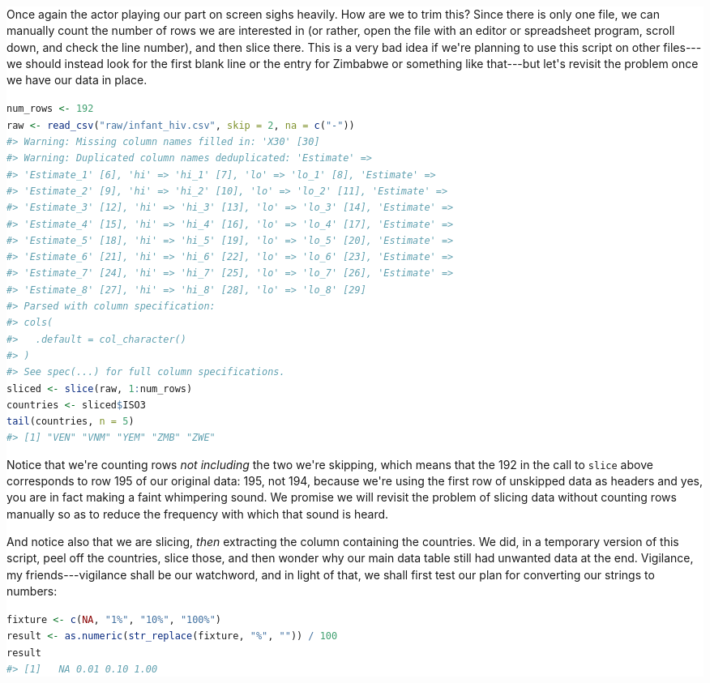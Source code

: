 Once again the actor playing our part on screen sighs heavily.
How are we to trim this?
Since there is only one file,
we can manually count the number of rows we are interested in
(or rather, open the file with an editor or spreadsheet program, scroll down, and check the line number),
and then slice there.
This is a very bad idea if we're planning to use this script on other files---we should
instead look for the first blank line or the entry for Zimbabwe or something like that---but
let's revisit the problem once we have our data in place.


```r
num_rows <- 192
raw <- read_csv("raw/infant_hiv.csv", skip = 2, na = c("-"))
#> Warning: Missing column names filled in: 'X30' [30]
#> Warning: Duplicated column names deduplicated: 'Estimate' =>
#> 'Estimate_1' [6], 'hi' => 'hi_1' [7], 'lo' => 'lo_1' [8], 'Estimate' =>
#> 'Estimate_2' [9], 'hi' => 'hi_2' [10], 'lo' => 'lo_2' [11], 'Estimate' =>
#> 'Estimate_3' [12], 'hi' => 'hi_3' [13], 'lo' => 'lo_3' [14], 'Estimate' =>
#> 'Estimate_4' [15], 'hi' => 'hi_4' [16], 'lo' => 'lo_4' [17], 'Estimate' =>
#> 'Estimate_5' [18], 'hi' => 'hi_5' [19], 'lo' => 'lo_5' [20], 'Estimate' =>
#> 'Estimate_6' [21], 'hi' => 'hi_6' [22], 'lo' => 'lo_6' [23], 'Estimate' =>
#> 'Estimate_7' [24], 'hi' => 'hi_7' [25], 'lo' => 'lo_7' [26], 'Estimate' =>
#> 'Estimate_8' [27], 'hi' => 'hi_8' [28], 'lo' => 'lo_8' [29]
#> Parsed with column specification:
#> cols(
#>   .default = col_character()
#> )
#> See spec(...) for full column specifications.
sliced <- slice(raw, 1:num_rows)
countries <- sliced$ISO3
tail(countries, n = 5)
#> [1] "VEN" "VNM" "YEM" "ZMB" "ZWE"
```

Notice that we're counting rows *not including* the two we're skipping,
which means that the 192 in the call to `slice` above corresponds to row 195 of our original data:
195, not 194, because we're using the first row of unskipped data as headers and yes,
you are in fact making a faint whimpering sound.
We promise we will revisit the problem of slicing data without counting rows manually
so as to reduce the frequency with which that sound is heard.

And notice also that we are slicing, *then* extracting the column containing the countries.
We did, in a temporary version of this script,
peel off the countries, slice those, and then wonder why our main data table still had unwanted data at the end.
Vigilance, my friends---vigilance shall be our watchword,
and in light of that,
we shall first test our plan for converting our strings to numbers:


```r
fixture <- c(NA, "1%", "10%", "100%")
result <- as.numeric(str_replace(fixture, "%", "")) / 100
result
#> [1]   NA 0.01 0.10 1.00
```
